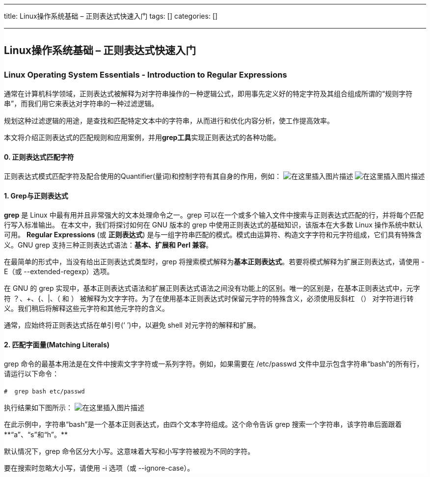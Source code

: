 
--- 
title:  Linux操作系统基础 – 正则表达式快速入门 
tags: []
categories: [] 

---
## Linux操作系统基础 – 正则表达式快速入门

### Linux Operating System Essentials - Introduction to Regular Expressions

>  
 通常在计算机科学领域，正则表达式被解释为对字符串操作的一种逻辑公式，即用事先定义好的特定字符及其组合组成所谓的“规则字符串”，而我们用它来表达对字符串的一种过滤逻辑。 


规划这种过滤逻辑的用途，是查找和匹配特定文本中的字符串，从而进行和优化内容分析，使工作提高效率。

本文将介绍正则表达式的匹配规则和应用案例，并用**grep工具**实现正则表达式的各种功能。

#### 0. 正则表达式匹配字符

正则表达式模式匹配字符及配合使用的Quantifier(量词)和控制字符有其自身的作用，例如： <img src="https://img-blog.csdnimg.cn/70be3400dfcf42c886cd1addd86c8716.png" alt="在这里插入图片描述"> <img src="https://img-blog.csdnimg.cn/e8f5868f84cb491caa27f73bf646125c.png" alt="在这里插入图片描述">

#### 1. Grep与正则表达式

>  
 **grep** 是 Linux 中最有用并且非常强大的文本处理命令之一。grep 可以在一个或多个输入文件中搜索与正则表达式匹配的行，并将每个匹配行写入标准输出。 
 在本文中，我们将探讨如何在 GNU 版本的 grep 中使用正则表达式的基础知识，该版本在大多数 Linux 操作系统中默认可用。 
 **Regular Expressions** (或 **正则表达式**) 是与一组字符串匹配的模式。模式由运算符、构造文字字符和元字符组成，它们具有特殊含义。GNU grep 支持三种正则表达式语法：**基本、扩展和 Perl 兼容**。 


在最简单的形式中，当没有给出正则表达式类型时，grep 将搜索模式解释为**基本正则表达式**。若要将模式解释为扩展正则表达式，请使用 -E（或 --extended-regexp）选项。

在 GNU 的 grep 实现中，基本正则表达式语法和扩展正则表达式语法之间没有功能上的区别。唯一的区别是，在基本正则表达式中，元字符 ？、+、{、|、（ 和 ） 被解释为文字字符。为了在使用基本正则表达式时保留元字符的特殊含义，必须使用反斜杠 （） 对字符进行转义。我们稍后将解释这些元字符和其他元字符的含义。

通常，应始终将正则表达式括在单引号(‘ ’)中，以避免 shell 对元字符的解释和扩展。

#### 2. 匹配字面量(Matching Literals)

grep 命令的最基本用法是在文件中搜索文字字符或一系列字符。例如，如果需要在 /etc/passwd 文件中显示包含字符串“bash”的所有行，请运行以下命令：

```
#  grep bash etc/passwd

```

执行结果如下图所示： <img src="https://img-blog.csdnimg.cn/1a98f4a38bf64f9488ace576a1992e2f.png" alt="在这里插入图片描述">

在此示例中，字符串“bash”是一个基本正则表达式，由四个文本字符组成。这个命令告诉 grep 搜索一个字符串，该字符串后面跟着**“a”、“s”和“h”。**

默认情况下，grep 命令区分大小写。这意味着大写和小写字符被视为不同的字符。

要在搜索时忽略大小写，请使用 -i 选项（或 --ignore-case）。

